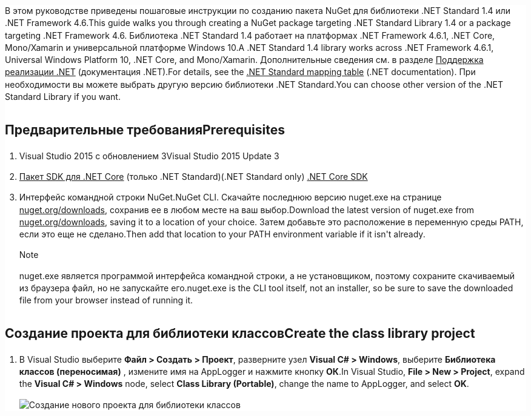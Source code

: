 <span data-ttu-id="98b6b-110">В этом руководстве приведены пошаговые инструкции по созданию пакета NuGet для библиотеки .NET Standard 1.4 или .NET Framework 4.6.</span><span class="sxs-lookup"><span data-stu-id="98b6b-110">This guide walks you through creating a NuGet package targeting .NET Standard Library 1.4 or a package targeting .NET Framework 4.6.</span></span> <span data-ttu-id="98b6b-111">Библиотека .NET Standard 1.4 работает на платформах .NET Framework 4.6.1, .NET Core, Mono/Xamarin и универсальной платформе Windows 10.</span><span class="sxs-lookup"><span data-stu-id="98b6b-111">A .NET Standard 1.4 library works across .NET Framework 4.6.1, Universal Windows Platform 10, .NET Core, and Mono/Xamarin.</span></span> <span data-ttu-id="98b6b-112">Дополнительные сведения см. в разделе [Поддержка реализации .NET](/dotnet/standard/net-standard#net-implementation-support) (документация .NET).</span><span class="sxs-lookup"><span data-stu-id="98b6b-112">For details, see the [.NET Standard mapping table](/dotnet/standard/net-standard#net-implementation-support) (.NET documentation).</span></span> <span data-ttu-id="98b6b-113">При необходимости вы можете выбрать другую версию библиотеки .NET Standard.</span><span class="sxs-lookup"><span data-stu-id="98b6b-113">You can choose other version of the .NET Standard Library if you want.</span></span>

## <a name="prerequisites"></a><span data-ttu-id="98b6b-114">Предварительные требования</span><span class="sxs-lookup"><span data-stu-id="98b6b-114">Prerequisites</span></span>

1. <span data-ttu-id="98b6b-115">Visual Studio 2015 с обновлением 3</span><span class="sxs-lookup"><span data-stu-id="98b6b-115">Visual Studio 2015 Update 3</span></span>
1. <span data-ttu-id="98b6b-116">[Пакет SDK для .NET Core](https://www.microsoft.com/net/download/) (только .NET Standard)</span><span class="sxs-lookup"><span data-stu-id="98b6b-116">(.NET Standard only) [.NET Core SDK](https://www.microsoft.com/net/download/)</span></span>
1. <span data-ttu-id="98b6b-117">Интерфейс командной строки NuGet.</span><span class="sxs-lookup"><span data-stu-id="98b6b-117">NuGet CLI.</span></span> <span data-ttu-id="98b6b-118">Скачайте последнюю версию nuget.exe на странице [nuget.org/downloads](https://nuget.org/downloads), сохранив ее в любом месте на ваш выбор.</span><span class="sxs-lookup"><span data-stu-id="98b6b-118">Download the latest version of nuget.exe from [nuget.org/downloads](https://nuget.org/downloads), saving it to a location of your choice.</span></span> <span data-ttu-id="98b6b-119">Затем добавьте это расположение в переменную среды PATH, если это еще не сделано.</span><span class="sxs-lookup"><span data-stu-id="98b6b-119">Then add that location to your PATH environment variable if it isn't already.</span></span>

    > [!Note]
    > <span data-ttu-id="98b6b-120">nuget.exe является программой интерфейса командной строки, а не установщиком, поэтому сохраните скачиваемый из браузера файл, но не запускайте его.</span><span class="sxs-lookup"><span data-stu-id="98b6b-120">nuget.exe is the CLI tool itself, not an installer, so be sure to save the downloaded file from your browser instead of running it.</span></span>

## <a name="create-the-class-library-project"></a><span data-ttu-id="98b6b-121">Создание проекта для библиотеки классов</span><span class="sxs-lookup"><span data-stu-id="98b6b-121">Create the class library project</span></span>

1. <span data-ttu-id="98b6b-122">В Visual Studio выберите **Файл > Создать > Проект**, разверните узел **Visual C# > Windows**, выберите **Библиотека классов (переносимая)** , измените имя на AppLogger и нажмите кнопку **ОК**.</span><span class="sxs-lookup"><span data-stu-id="98b6b-122">In Visual Studio, **File > New > Project**, expand the **Visual C# > Windows** node, select **Class Library (Portable)**, change the name to AppLogger, and select **OK**.</span></span>

    ![Создание нового проекта для библиотеки классов](media/NetStandard-NewProject.png)
